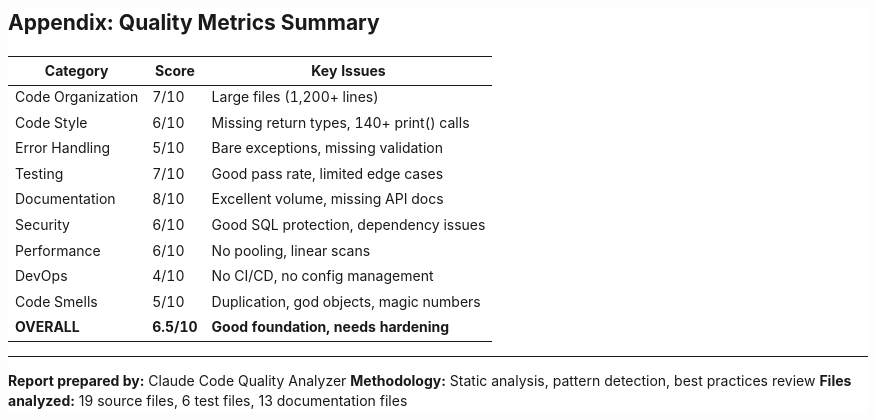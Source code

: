 
## Appendix: Quality Metrics Summary

| Category | Score | Key Issues |
|----------|-------|------------|
| Code Organization | 7/10 | Large files (1,200+ lines) |
| Code Style | 6/10 | Missing return types, 140+ print() calls |
| Error Handling | 5/10 | Bare exceptions, missing validation |
| Testing | 7/10 | Good pass rate, limited edge cases |
| Documentation | 8/10 | Excellent volume, missing API docs |
| Security | 6/10 | Good SQL protection, dependency issues |
| Performance | 6/10 | No pooling, linear scans |
| DevOps | 4/10 | No CI/CD, no config management |
| Code Smells | 5/10 | Duplication, god objects, magic numbers |
| **OVERALL** | **6.5/10** | **Good foundation, needs hardening** |

---

**Report prepared by:** Claude Code Quality Analyzer
**Methodology:** Static analysis, pattern detection, best practices review
**Files analyzed:** 19 source files, 6 test files, 13 documentation files
